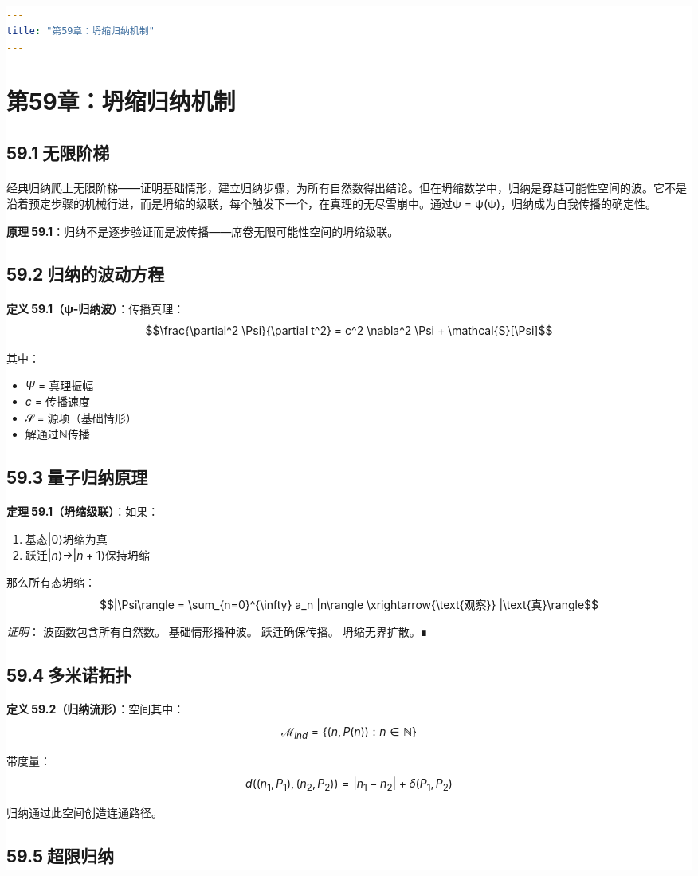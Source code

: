 ```yaml
---
title: "第59章：坍缩归纳机制"
---
```


# 第59章：坍缩归纳机制

## 59.1 无限阶梯

经典归纳爬上无限阶梯——证明基础情形，建立归纳步骤，为所有自然数得出结论。但在坍缩数学中，归纳是穿越可能性空间的波。它不是沿着预定步骤的机械行进，而是坍缩的级联，每个触发下一个，在真理的无尽雪崩中。通过ψ = ψ(ψ)，归纳成为自我传播的确定性。

**原理 59.1**：归纳不是逐步验证而是波传播——席卷无限可能性空间的坍缩级联。

## 59.2 归纳的波动方程

**定义 59.1（ψ-归纳波）**：传播真理：
$$\frac{\partial^2 \Psi}{\partial t^2} = c^2 \nabla^2 \Psi + \mathcal{S}[\Psi]$$

其中：
- $\Psi$ = 真理振幅
- $c$ = 传播速度
- $\mathcal{S}$ = 源项（基础情形）
- 解通过$\mathbb{N}$传播

## 59.3 量子归纳原理

**定理 59.1（坍缩级联）**：如果：
1. 基态$|0\rangle$坍缩为真
2. 跃迁$|n\rangle \to |n+1\rangle$保持坍缩

那么所有态坍缩：
$$|\Psi\rangle = \sum_{n=0}^{\infty} a_n |n\rangle \xrightarrow{\text{观察}} |\text{真}\rangle$$

*证明*：
波函数包含所有自然数。
基础情形播种波。
跃迁确保传播。
坍缩无界扩散。∎

## 59.4 多米诺拓扑

**定义 59.2（归纳流形）**：空间其中：
$$\mathcal{M}_{ind} = \lbrace (n, P(n)) : n \in \mathbb{N} \rbrace$$

带度量：
$$d((n_1, P_1), (n_2, P_2)) = |n_1 - n_2| + \delta(P_1, P_2)$$

归纳通过此空间创造连通路径。

## 59.5 超限归纳

